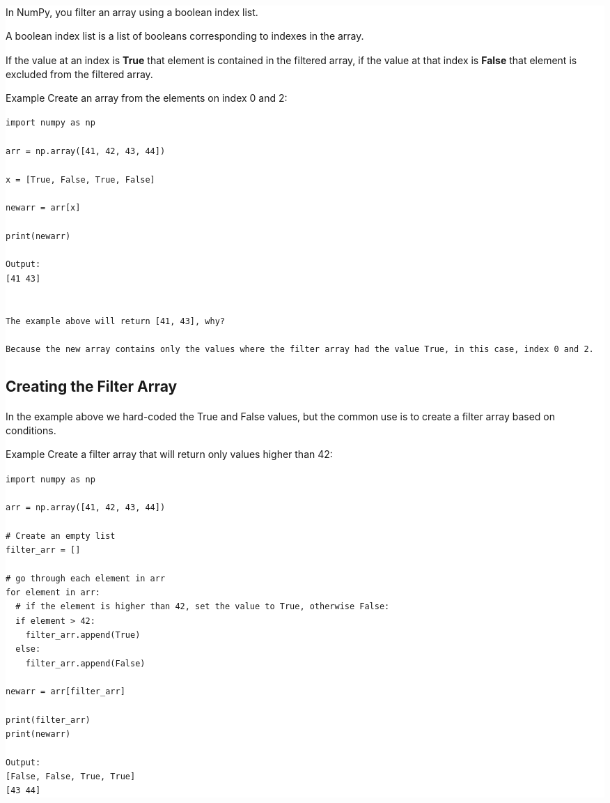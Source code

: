In NumPy, you filter an array using a boolean index list.

A boolean index list is a list of booleans corresponding to indexes in the array.

If the value at an index is **True** that element is contained in the filtered array, if the value at that index is **False** that element is excluded from the filtered array.


Example
Create an array from the elements on index 0 and 2:

```
import numpy as np

arr = np.array([41, 42, 43, 44])

x = [True, False, True, False]

newarr = arr[x]

print(newarr)

Output:
[41 43]


The example above will return [41, 43], why?

Because the new array contains only the values where the filter array had the value True, in this case, index 0 and 2.

```


## Creating the Filter Array
In the example above we hard-coded the True and False values, but the common use is to create a filter array based on conditions.



Example
Create a filter array that will return only values higher than 42:

```
import numpy as np

arr = np.array([41, 42, 43, 44])

# Create an empty list
filter_arr = []

# go through each element in arr
for element in arr:
  # if the element is higher than 42, set the value to True, otherwise False:
  if element > 42:
    filter_arr.append(True)
  else:
    filter_arr.append(False)

newarr = arr[filter_arr]

print(filter_arr)
print(newarr)

Output:
[False, False, True, True]
[43 44]

```